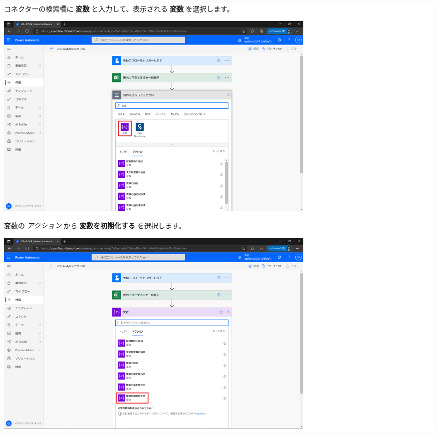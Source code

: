コネクターの検索欄に **変数** と入力して、表示される **変数** を選択します。

<img src="doc_images/handson_textanalytics_52.png" width="600">

変数の *アクション* から **変数を初期化する** を選択します。

<img src="doc_images/handson_textanalytics_53.png" width="600">
